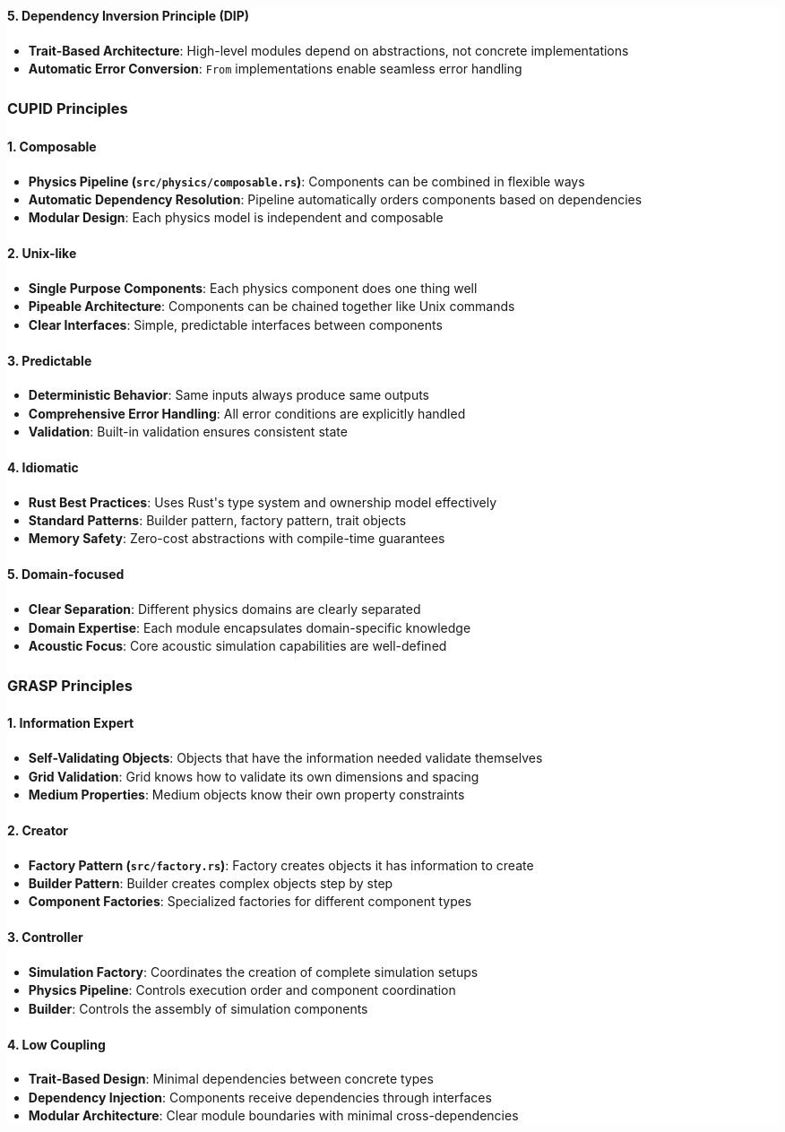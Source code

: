 #### 5. **Dependency Inversion Principle (DIP)**
- **Trait-Based Architecture**: High-level modules depend on abstractions, not concrete implementations
- **Automatic Error Conversion**: `From` implementations enable seamless error handling

### CUPID Principles

#### 1. **Composable**
- **Physics Pipeline (`src/physics/composable.rs`)**: Components can be combined in flexible ways
- **Automatic Dependency Resolution**: Pipeline automatically orders components based on dependencies
- **Modular Design**: Each physics model is independent and composable

#### 2. **Unix-like**
- **Single Purpose Components**: Each physics component does one thing well
- **Pipeable Architecture**: Components can be chained together like Unix commands
- **Clear Interfaces**: Simple, predictable interfaces between components

#### 3. **Predictable**
- **Deterministic Behavior**: Same inputs always produce same outputs
- **Comprehensive Error Handling**: All error conditions are explicitly handled
- **Validation**: Built-in validation ensures consistent state

#### 4. **Idiomatic**
- **Rust Best Practices**: Uses Rust's type system and ownership model effectively
- **Standard Patterns**: Builder pattern, factory pattern, trait objects
- **Memory Safety**: Zero-cost abstractions with compile-time guarantees

#### 5. **Domain-focused**
- **Clear Separation**: Different physics domains are clearly separated
- **Domain Expertise**: Each module encapsulates domain-specific knowledge
- **Acoustic Focus**: Core acoustic simulation capabilities are well-defined

### GRASP Principles

#### 1. **Information Expert**
- **Self-Validating Objects**: Objects that have the information needed validate themselves
- **Grid Validation**: Grid knows how to validate its own dimensions and spacing
- **Medium Properties**: Medium objects know their own property constraints

#### 2. **Creator**
- **Factory Pattern (`src/factory.rs`)**: Factory creates objects it has information to create
- **Builder Pattern**: Builder creates complex objects step by step
- **Component Factories**: Specialized factories for different component types

#### 3. **Controller**
- **Simulation Factory**: Coordinates the creation of complete simulation setups
- **Physics Pipeline**: Controls execution order and component coordination
- **Builder**: Controls the assembly of simulation components

#### 4. **Low Coupling**
- **Trait-Based Design**: Minimal dependencies between concrete types
- **Dependency Injection**: Components receive dependencies through interfaces
- **Modular Architecture**: Clear module boundaries with minimal cross-dependencies
